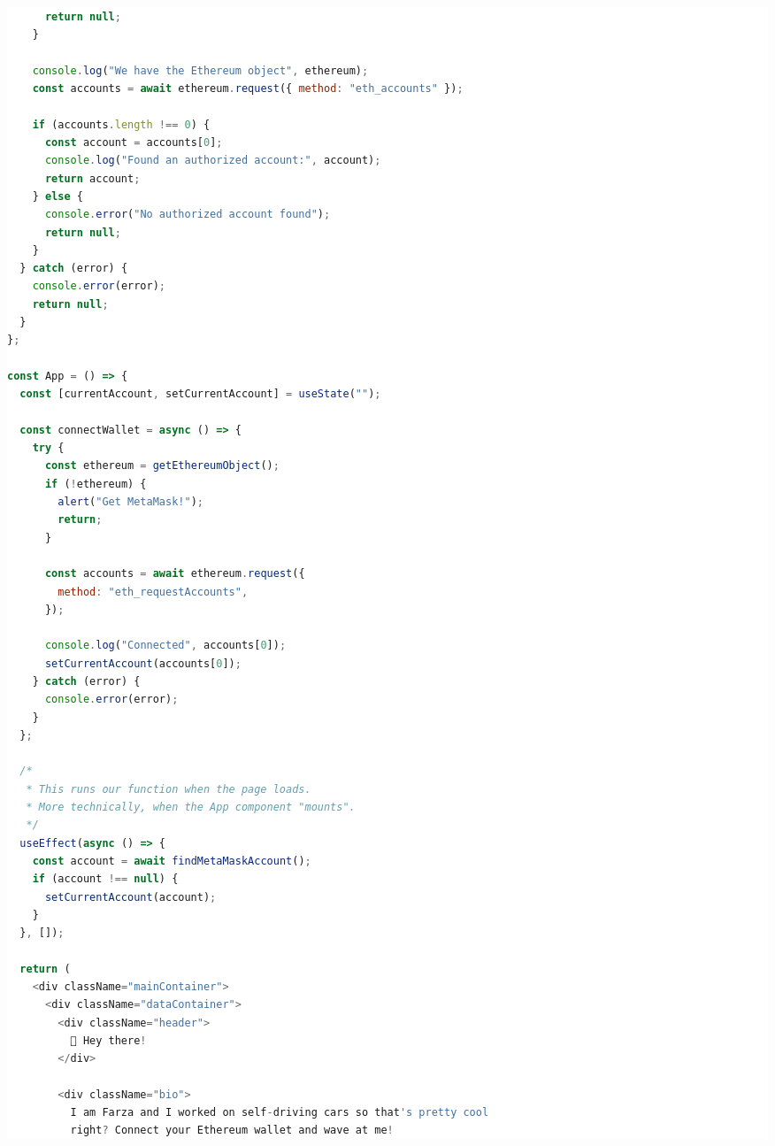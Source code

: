 ```javascript
      return null;
    }

    console.log("We have the Ethereum object", ethereum);
    const accounts = await ethereum.request({ method: "eth_accounts" });

    if (accounts.length !== 0) {
      const account = accounts[0];
      console.log("Found an authorized account:", account);
      return account;
    } else {
      console.error("No authorized account found");
      return null;
    }
  } catch (error) {
    console.error(error);
    return null;
  }
};

const App = () => {
  const [currentAccount, setCurrentAccount] = useState("");

  const connectWallet = async () => {
    try {
      const ethereum = getEthereumObject();
      if (!ethereum) {
        alert("Get MetaMask!");
        return;
      }

      const accounts = await ethereum.request({
        method: "eth_requestAccounts",
      });

      console.log("Connected", accounts[0]);
      setCurrentAccount(accounts[0]);
    } catch (error) {
      console.error(error);
    }
  };

  /*
   * This runs our function when the page loads.
   * More technically, when the App component "mounts".
   */
  useEffect(async () => {
    const account = await findMetaMaskAccount();
    if (account !== null) {
      setCurrentAccount(account);
    }
  }, []);

  return (
    <div className="mainContainer">
      <div className="dataContainer">
        <div className="header">
          👋 Hey there!
        </div>

        <div className="bio">
          I am Farza and I worked on self-driving cars so that's pretty cool
          right? Connect your Ethereum wallet and wave at me!
```